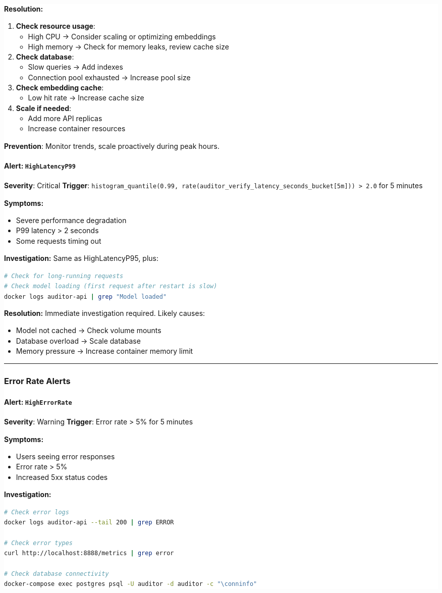 **Resolution:**
1. **Check resource usage**:
   - High CPU → Consider scaling or optimizing embeddings
   - High memory → Check for memory leaks, review cache size
2. **Check database**:
   - Slow queries → Add indexes
   - Connection pool exhausted → Increase pool size
3. **Check embedding cache**:
   - Low hit rate → Increase cache size
4. **Scale if needed**:
   - Add more API replicas
   - Increase container resources

**Prevention**: Monitor trends, scale proactively during peak hours.

#### Alert: `HighLatencyP99`

**Severity**: Critical
**Trigger**: `histogram_quantile(0.99, rate(auditor_verify_latency_seconds_bucket[5m])) > 2.0` for 5 minutes

**Symptoms:**
- Severe performance degradation
- P99 latency > 2 seconds
- Some requests timing out

**Investigation:** Same as HighLatencyP95, plus:
```bash
# Check for long-running requests
# Check model loading (first request after restart is slow)
docker logs auditor-api | grep "Model loaded"
```

**Resolution:** Immediate investigation required. Likely causes:
- Model not cached → Check volume mounts
- Database overload → Scale database
- Memory pressure → Increase container memory limit

---

### Error Rate Alerts

#### Alert: `HighErrorRate`

**Severity**: Warning
**Trigger**: Error rate > 5% for 5 minutes

**Symptoms:**
- Users seeing error responses
- Error rate > 5%
- Increased 5xx status codes

**Investigation:**
```bash
# Check error logs
docker logs auditor-api --tail 200 | grep ERROR

# Check error types
curl http://localhost:8888/metrics | grep error

# Check database connectivity
docker-compose exec postgres psql -U auditor -d auditor -c "\conninfo"
```
